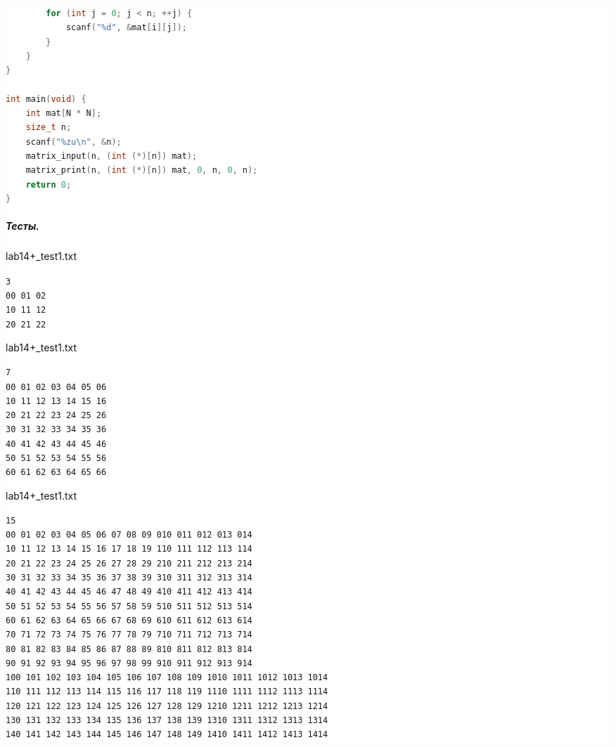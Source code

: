 ~~~c
        for (int j = 0; j < n; ++j) {
            scanf("%d", &mat[i][j]);
        }
    }
}

int main(void) {
    int mat[N * N];
    size_t n;
    scanf("%zu\n", &n);
    matrix_input(n, (int (*)[n]) mat);
    matrix_print(n, (int (*)[n]) mat, 0, n, 0, n);
    return 0;
}
~~~

##### Тесты.
lab14+_test1.txt
~~~
3
00 01 02 
10 11 12 
20 21 22 
~~~

lab14+_test1.txt
~~~
7
00 01 02 03 04 05 06 
10 11 12 13 14 15 16 
20 21 22 23 24 25 26 
30 31 32 33 34 35 36 
40 41 42 43 44 45 46 
50 51 52 53 54 55 56 
60 61 62 63 64 65 66 
~~~

lab14+_test1.txt
~~~
15
00 01 02 03 04 05 06 07 08 09 010 011 012 013 014 
10 11 12 13 14 15 16 17 18 19 110 111 112 113 114 
20 21 22 23 24 25 26 27 28 29 210 211 212 213 214 
30 31 32 33 34 35 36 37 38 39 310 311 312 313 314 
40 41 42 43 44 45 46 47 48 49 410 411 412 413 414 
50 51 52 53 54 55 56 57 58 59 510 511 512 513 514 
60 61 62 63 64 65 66 67 68 69 610 611 612 613 614 
70 71 72 73 74 75 76 77 78 79 710 711 712 713 714 
80 81 82 83 84 85 86 87 88 89 810 811 812 813 814 
90 91 92 93 94 95 96 97 98 99 910 911 912 913 914 
100 101 102 103 104 105 106 107 108 109 1010 1011 1012 1013 1014 
110 111 112 113 114 115 116 117 118 119 1110 1111 1112 1113 1114 
120 121 122 123 124 125 126 127 128 129 1210 1211 1212 1213 1214 
130 131 132 133 134 135 136 137 138 139 1310 1311 1312 1313 1314 
140 141 142 143 144 145 146 147 148 149 1410 1411 1412 1413 1414 
~~~
